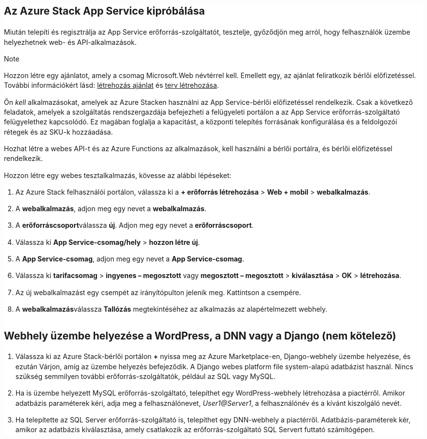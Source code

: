 ## <a name="test-drive-app-service-on-azure-stack"></a>Az Azure Stack App Service kipróbálása

Miután telepíti és regisztrálja az App Service erőforrás-szolgáltatót, tesztelje, győződjön meg arról, hogy felhasználók üzembe helyezhetnek web- és API-alkalmazások.

>[!NOTE]
>Hozzon létre egy ajánlatot, amely a csomag Microsoft.Web névtérrel kell. Emellett egy, az ajánlat feliratkozik bérlői előfizetéssel. További információkért lásd: [létrehozás ajánlat](azure-stack-create-offer.md) és [terv létrehozása](azure-stack-create-plan.md).
>
>Ön *kell* alkalmazásokat, amelyek az Azure Stacken használni az App Service-bérlői előfizetéssel rendelkezik. Csak a következő feladatok, amelyek a szolgáltatás rendszergazdája befejezheti a felügyeleti portálon a az App Service erőforrás-szolgáltató felügyelethez kapcsolódó. Ez magában foglalja a kapacitást, a központi telepítés forrásának konfigurálása és a feldolgozói rétegek és az SKU-k hozzáadása.
>
>Hozhat létre a webes API-t és az Azure Functions az alkalmazások, kell használni a bérlői portálra, és bérlői előfizetéssel rendelkezik.
>

Hozzon létre egy webes tesztalkalmazás, kövesse az alábbi lépéseket:

1. Az Azure Stack felhasználói portálon, válassza ki a **+ erőforrás létrehozása** > **Web + mobil** > **webalkalmazás**.

2. A **webalkalmazás**, adjon meg egy nevet a **webalkalmazás**.

3. A **erőforráscsoport**válassza **új**. Adjon meg egy nevet a **erőforráscsoport**.

4. Válassza ki **App Service-csomag/hely** > **hozzon létre új**.

5. A **App Service-csomag**, adjon meg egy nevet a **App Service-csomag**.

6. Válassza ki **tarifacsomag** > **ingyenes – megosztott** vagy **megosztott – megosztott** > **kiválasztása**  >  **OK** > **létrehozása**.

7. Az új webalkalmazást egy csempét az irányítópulton jelenik meg. Kattintson a csempére.

8. A **webalkalmazás**válassza **Tallózás** megtekintéséhez az alkalmazás az alapértelmezett webhely.

## <a name="deploy-a-wordpress-dnn-or-django-website-optional"></a>Webhely üzembe helyezése a WordPress, a DNN vagy a Django (nem kötelező)

1. Válassza ki az Azure Stack-bérlői portálon **+** nyissa meg az Azure Marketplace-en, Django-webhely üzembe helyezése, és ezután Várjon, amíg az üzembe helyezés befejeződik. A Django webes platform file system-alapú adatbázist használ. Nincs szükség semmilyen további erőforrás-szolgáltatók, például az SQL vagy MySQL.

2. Ha is üzembe helyezett MySQL erőforrás-szolgáltató, telepíthet egy WordPress-webhely létrehozása a piactérről. Amikor adatbázis paraméterek kéri, adja meg a felhasználónevet, *User1@Server1*, a felhasználónév és a kívánt kiszolgáló nevét.

3. Ha telepítette az SQL Server erőforrás-szolgáltató is, telepíthet egy DNN-webhely a piactérről. Adatbázis-paraméterek kér, amikor az adatbázis kiválasztása, amely csatlakozik az erőforrás-szolgáltató SQL Servert futtató számítógépen.


[Azure_Stack_App_Service_preview_installer]: http://go.microsoft.com/fwlink/?LinkID=717531
[App_Service_Deployment]: http://go.microsoft.com/fwlink/?LinkId=723982
[AppServiceHelperScripts]: http://go.microsoft.com/fwlink/?LinkId=733525
[1]: ./media/azure-stack-app-service-deploy/app-service-installer.png
[2]: ./media/azure-stack-app-service-deploy/app-service-azure-stack-arm-endpoints.png
[3]: ./media/azure-stack-app-service-deploy/app-service-azure-stack-subscription-information.png
[4]: ./media/azure-stack-app-service-deploy/app-service-default-VNET-config.png
[5]: ./media/azure-stack-app-service-deploy/app-service-custom-VNET-config.png
[6]: ./media/azure-stack-app-service-deploy/app-service-custom-VNET-config-with-values.png
[7]: ./media/azure-stack-app-service-deploy/app-service-fileshare-configuration.png
[8]: ./media/azure-stack-app-service-deploy/app-service-fileshare-configuration-error.png
[9]: ./media/azure-stack-app-service-deploy/app-service-identity-app.png
[10]: ./media/azure-stack-app-service-deploy/app-service-certificates.png
[11]: ./media/azure-stack-app-service-deploy/app-service-sql-configuration.png
[12]: ./media/azure-stack-app-service-deploy/app-service-sql-configuration-error.png
[13]: ./media/azure-stack-app-service-deploy/app-service-cloud-quantities.png
[14]: ./media/azure-stack-app-service-deploy/app-service-windows-image-selection.png
[15]: ./media/azure-stack-app-service-deploy/app-service-role-credentials.png
[16]: ./media/azure-stack-app-service-deploy/app-service-azure-stack-deployment-summary.png
[17]: ./media/azure-stack-app-service-deploy/app-service-deployment-progress.png
